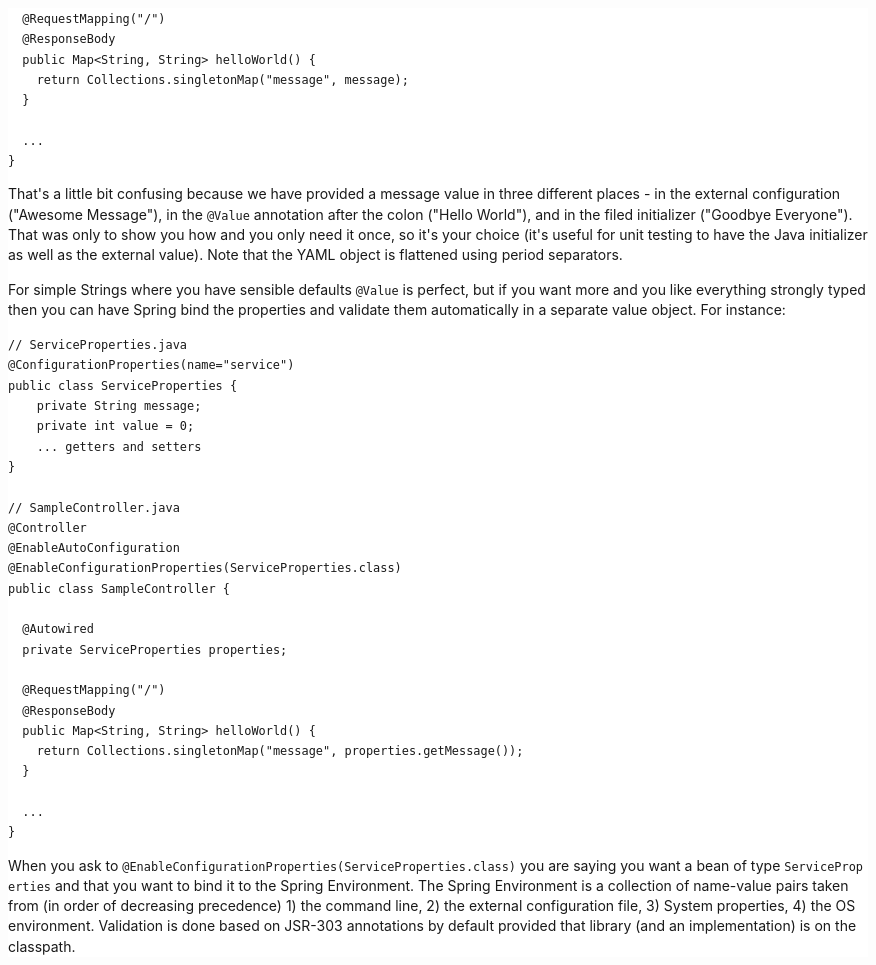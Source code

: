       @RequestMapping("/")
      @ResponseBody
      public Map<String, String> helloWorld() {
        return Collections.singletonMap("message", message);
      }

      ...
    }

That's a little bit confusing because we have provided a message value
in three different places - in the external configuration ("Awesome
Message"), in the `@Value` annotation after the colon ("Hello World"),
and in the filed initializer ("Goodbye Everyone").  That was only to
show you how and you only need it once, so it's your choice (it's
useful for unit testing to have the Java initializer as well as the
external value).  Note that the YAML object is flattened using period
separators.

For simple Strings where you have sensible defaults `@Value` is
perfect, but if you want more and you like everything strongly typed
then you can have Spring bind the properties and validate them
automatically in a separate value object.  For instance:

    // ServiceProperties.java
    @ConfigurationProperties(name="service")
    public class ServiceProperties {
        private String message;
        private int value = 0;
        ... getters and setters
    }

    // SampleController.java
    @Controller
    @EnableAutoConfiguration
    @EnableConfigurationProperties(ServiceProperties.class)
    public class SampleController {

      @Autowired
      private ServiceProperties properties;

      @RequestMapping("/")
      @ResponseBody
      public Map<String, String> helloWorld() {
        return Collections.singletonMap("message", properties.getMessage());
      }

      ...
    }

When you ask to
`@EnableConfigurationProperties(ServiceProperties.class)` you are
saying you want a bean of type `ServiceProperties` and that you want
to bind it to the Spring Environment.  The Spring Environment is a
collection of name-value pairs taken from (in order of decreasing
precedence) 1) the command line, 2) the external configuration file,
3) System properties, 4) the OS environment.  Validation is done based
on JSR-303 annotations by default provided that library (and an
implementation) is on the classpath.
